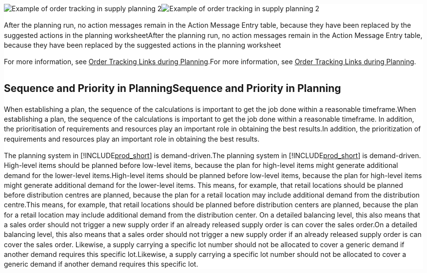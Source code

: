 <span data-ttu-id="a5f9a-159">![Example of order tracking in supply planning 2](media/NAV_APP_supply_planning_1_planning_graph.png "Example of order tracking in supply planning 2")</span><span class="sxs-lookup"><span data-stu-id="a5f9a-159">![Example of order tracking in supply planning 2](media/NAV_APP_supply_planning_1_planning_graph.png "Example of order tracking in supply planning 2")</span></span>  

<span data-ttu-id="a5f9a-160">After the planning run, no action messages remain in the Action Message Entry table, because they have been replaced by the suggested actions in the planning worksheet</span><span class="sxs-lookup"><span data-stu-id="a5f9a-160">After the planning run, no action messages remain in the Action Message Entry table, because they have been replaced by the suggested actions in the planning worksheet</span></span>  

<span data-ttu-id="a5f9a-161">For more information, see [Order Tracking Links during Planning](design-details-balancing-demand-and-supply.md#seriallot-numbers-are-loaded-by-specification-level).</span><span class="sxs-lookup"><span data-stu-id="a5f9a-161">For more information, see [Order Tracking Links during Planning](design-details-balancing-demand-and-supply.md#seriallot-numbers-are-loaded-by-specification-level).</span></span>  

## <a name="sequence-and-priority-in-planning"></a><span data-ttu-id="a5f9a-162">Sequence and Priority in Planning</span><span class="sxs-lookup"><span data-stu-id="a5f9a-162">Sequence and Priority in Planning</span></span>  
<span data-ttu-id="a5f9a-163">When establishing a plan, the sequence of the calculations is important to get the job done within a reasonable timeframe.</span><span class="sxs-lookup"><span data-stu-id="a5f9a-163">When establishing a plan, the sequence of the calculations is important to get the job done within a reasonable timeframe.</span></span> <span data-ttu-id="a5f9a-164">In addition, the prioritisation of requirements and resources play an important role in obtaining the best results.</span><span class="sxs-lookup"><span data-stu-id="a5f9a-164">In addition, the prioritization of requirements and resources play an important role in obtaining the best results.</span></span>  

<span data-ttu-id="a5f9a-165">The planning system in [!INCLUDE[prod_short](includes/prod_short.md)] is demand-driven.</span><span class="sxs-lookup"><span data-stu-id="a5f9a-165">The planning system in [!INCLUDE[prod_short](includes/prod_short.md)] is demand-driven.</span></span> <span data-ttu-id="a5f9a-166">High-level items should be planned before low-level items, because the plan for high-level items might generate additional demand for the lower-level items.</span><span class="sxs-lookup"><span data-stu-id="a5f9a-166">High-level items should be planned before low-level items, because the plan for high-level items might generate additional demand for the lower-level items.</span></span> <span data-ttu-id="a5f9a-167">This means, for example, that retail locations should be planned before distribution centres are planned, because the plan for a retail location may include additional demand from the distribution centre.</span><span class="sxs-lookup"><span data-stu-id="a5f9a-167">This means, for example, that retail locations should be planned before distribution centers are planned, because the plan for a retail location may include additional demand from the distribution center.</span></span> <span data-ttu-id="a5f9a-168">On a detailed balancing level, this also means that a sales order should not trigger a new supply order if an already released supply order is can cover the sales order.</span><span class="sxs-lookup"><span data-stu-id="a5f9a-168">On a detailed balancing level, this also means that a sales order should not trigger a new supply order if an already released supply order is can cover the sales order.</span></span> <span data-ttu-id="a5f9a-169">Likewise, a supply carrying a specific lot number should not be allocated to cover a generic demand if another demand requires this specific lot.</span><span class="sxs-lookup"><span data-stu-id="a5f9a-169">Likewise, a supply carrying a specific lot number should not be allocated to cover a generic demand if another demand requires this specific lot.</span></span>  
